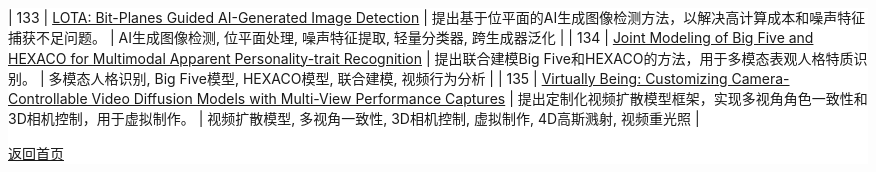 | 133 | [LOTA: Bit-Planes Guided AI-Generated Image Detection](./papers/251014230v1-lota-bit-planes-guided-ai-generated-image-detection.html) | 提出基于位平面的AI生成图像检测方法，以解决高计算成本和噪声特征捕获不足问题。 | AI生成图像检测, 位平面处理, 噪声特征提取, 轻量分类器, 跨生成器泛化 |
| 134 | [Joint Modeling of Big Five and HEXACO for Multimodal Apparent Personality-trait Recognition](./papers/251014203v1-joint-modeling-of-big-five-and-hexaco-for-multimodal-apparent-person.html) | 提出联合建模Big Five和HEXACO的方法，用于多模态表观人格特质识别。 | 多模态人格识别, Big Five模型, HEXACO模型, 联合建模, 视频行为分析 |
| 135 | [Virtually Being: Customizing Camera-Controllable Video Diffusion Models with Multi-View Performance Captures](./papers/251014179v1-virtually-being-customizing-camera-controllable-video-diffusion-mode.html) | 提出定制化视频扩散模型框架，实现多视角角色一致性和3D相机控制，用于虚拟制作。 | 视频扩散模型, 多视角一致性, 3D相机控制, 虚拟制作, 4D高斯溅射, 视频重光照 |

[返回首页](../../index.html)